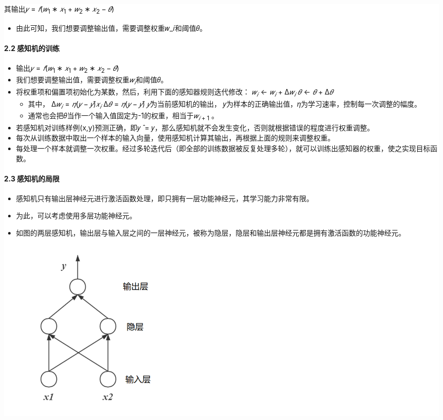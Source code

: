   其输出$𝑦=𝑓(𝑤_1∗𝑥_1+𝑤_2∗𝑥_2−𝜃)$

- 由此可知，我们想要调整输出值，需要调整权重𝑤_𝑖和阈值𝜃。

#### 2.2 感知机的训练

- 输出$𝑦=𝑓(𝑤_1∗𝑥_1+𝑤_2∗𝑥_2−𝜃)$
- 我们想要调整输出值，需要调整权重$𝑤_𝑖$和阈值𝜃。
- 将权重项和偏置项初始化为某数，然后，利用下面的感知器规则迭代修改：
  $𝑤_𝑖←𝑤_𝑖+∆𝑤_𝑖$
  $𝜃←𝜃+ ∆𝜃$
  - 其中，
    $∆𝑤_𝑖=𝜂(𝑦−𝑦 ̂ ) 𝑥_𝑖$
    $∆𝜃 = 𝜂(𝑦−𝑦 ̂ )$
    $𝑦 ̂$为当前感知机的输出， 𝑦为样本的正确输出值，𝜂为学习速率，控制每一次调整的幅度。
  - 通常也会把𝜃当作一个输入值固定为-1的权重，相当于$𝑤_{𝑖+1}$ 。
-  若感知机对训练样例(x,y)预测正确，即𝑦 ̂ = 𝑦，那么感知机就不会发生变化，否则就根据错误的程度进行权重调整。
- 每次从训练数据中取出一个样本的输入向量，使用感知机计算其输出，再根据上面的规则来调整权重。
- 每处理一个样本就调整一次权重。经过多轮迭代后（即全部的训练数据被反复处理多轮），就可以训练出感知器的权重，使之实现目标函数。

#### 2.3 感知机的局限

- 感知机只有输出层神经元进行激活函数处理，即只拥有一层功能神经元，其学习能力非常有限。

- 为此，可以考虑使用多层功能神经元。

- 如图的两层感知机，输出层与输入层之间的一层神经元，被称为隐层，隐层和输出层神经元都是拥有激活函数的功能神经元。

  <img src="image-20211008225811304.png" alt="image-20211008225811304" style="width:33%;" />
